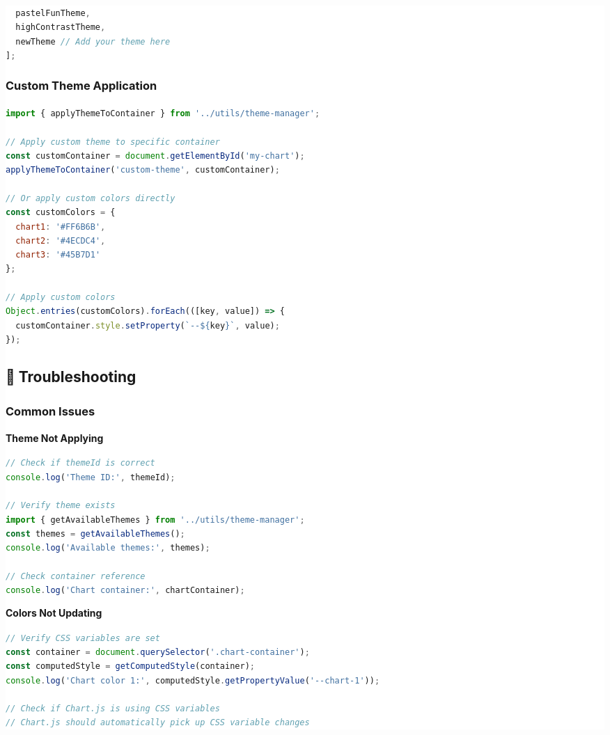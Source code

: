 ```javascript
  pastelFunTheme,
  highContrastTheme,
  newTheme // Add your theme here
];
```

### Custom Theme Application

```javascript
import { applyThemeToContainer } from '../utils/theme-manager';

// Apply custom theme to specific container
const customContainer = document.getElementById('my-chart');
applyThemeToContainer('custom-theme', customContainer);

// Or apply custom colors directly
const customColors = {
  chart1: '#FF6B6B',
  chart2: '#4ECDC4',
  chart3: '#45B7D1'
};

// Apply custom colors
Object.entries(customColors).forEach(([key, value]) => {
  customContainer.style.setProperty(`--${key}`, value);
});
```

## 🐛 Troubleshooting

### Common Issues

**Theme Not Applying**
```javascript
// Check if themeId is correct
console.log('Theme ID:', themeId);

// Verify theme exists
import { getAvailableThemes } from '../utils/theme-manager';
const themes = getAvailableThemes();
console.log('Available themes:', themes);

// Check container reference
console.log('Chart container:', chartContainer);
```

**Colors Not Updating**
```javascript
// Verify CSS variables are set
const container = document.querySelector('.chart-container');
const computedStyle = getComputedStyle(container);
console.log('Chart color 1:', computedStyle.getPropertyValue('--chart-1'));

// Check if Chart.js is using CSS variables
// Chart.js should automatically pick up CSS variable changes
```
